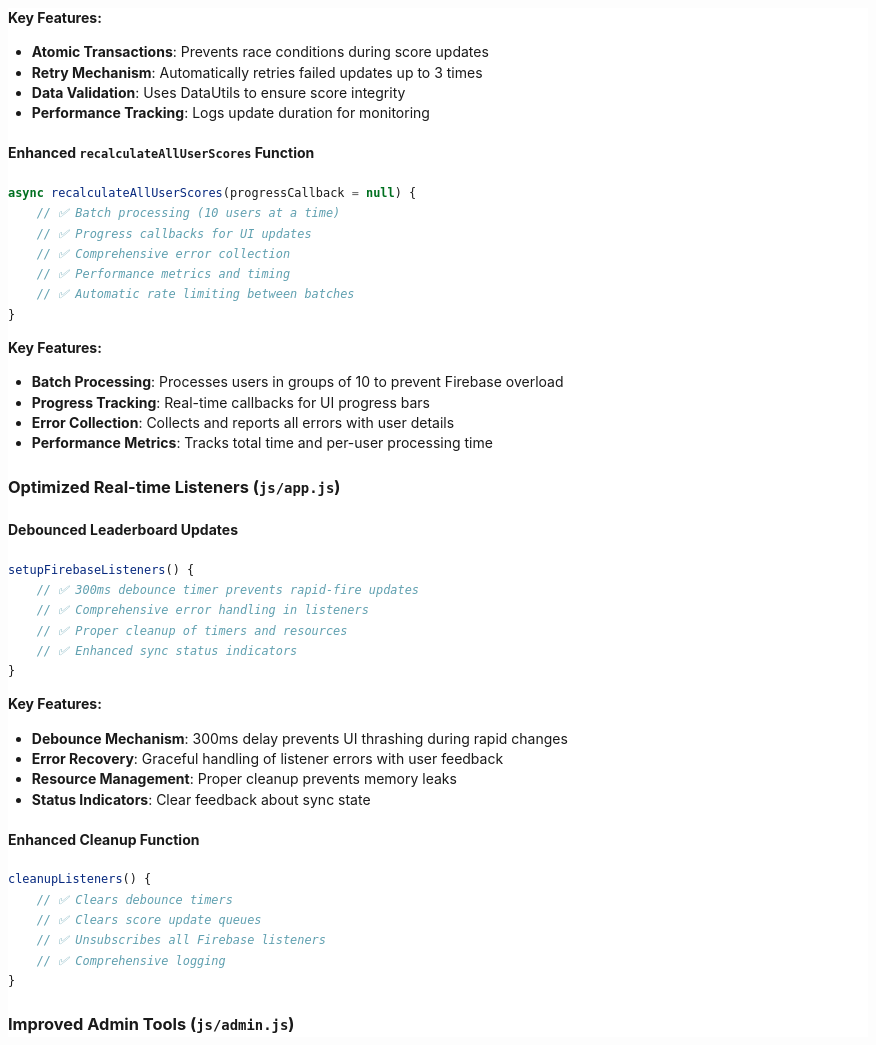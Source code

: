 **Key Features:**
- **Atomic Transactions**: Prevents race conditions during score updates
- **Retry Mechanism**: Automatically retries failed updates up to 3 times
- **Data Validation**: Uses DataUtils to ensure score integrity
- **Performance Tracking**: Logs update duration for monitoring

#### Enhanced `recalculateAllUserScores` Function
```javascript
async recalculateAllUserScores(progressCallback = null) {
    // ✅ Batch processing (10 users at a time)
    // ✅ Progress callbacks for UI updates
    // ✅ Comprehensive error collection
    // ✅ Performance metrics and timing
    // ✅ Automatic rate limiting between batches
}
```

**Key Features:**
- **Batch Processing**: Processes users in groups of 10 to prevent Firebase overload
- **Progress Tracking**: Real-time callbacks for UI progress bars
- **Error Collection**: Collects and reports all errors with user details
- **Performance Metrics**: Tracks total time and per-user processing time

### Optimized Real-time Listeners (`js/app.js`)

#### Debounced Leaderboard Updates
```javascript
setupFirebaseListeners() {
    // ✅ 300ms debounce timer prevents rapid-fire updates
    // ✅ Comprehensive error handling in listeners
    // ✅ Proper cleanup of timers and resources
    // ✅ Enhanced sync status indicators
}
```

**Key Features:**
- **Debounce Mechanism**: 300ms delay prevents UI thrashing during rapid changes
- **Error Recovery**: Graceful handling of listener errors with user feedback
- **Resource Management**: Proper cleanup prevents memory leaks
- **Status Indicators**: Clear feedback about sync state

#### Enhanced Cleanup Function
```javascript
cleanupListeners() {
    // ✅ Clears debounce timers
    // ✅ Clears score update queues  
    // ✅ Unsubscribes all Firebase listeners
    // ✅ Comprehensive logging
}
```

### Improved Admin Tools (`js/admin.js`)

